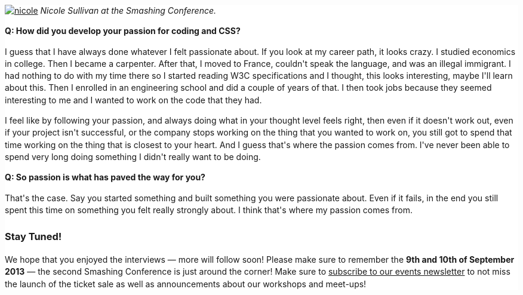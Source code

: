 [![nicole](https://archive.smashing.media/assets/344dbf88-fdf9-42bb-adb4-46f01eedd629/10dcbf27-a3c3-4823-8bcb-2fb3e3328cb0/nicole.jpg)](https://archive.smashing.media/assets/344dbf88-fdf9-42bb-adb4-46f01eedd629/10dcbf27-a3c3-4823-8bcb-2fb3e3328cb0/nicole.jpg)
_Nicole Sullivan at the Smashing Conference._

**Q: How did you develop your passion for coding and CSS?**

I guess that I have always done whatever I felt passionate about. If you look at my career path, it looks crazy. I studied economics in college. Then I became a carpenter. After that, I moved to France, couldn't speak the language, and was an illegal immigrant. I had nothing to do with my time there so I started reading W3C specifications and I thought, this looks interesting, maybe I'll learn about this. Then I enrolled in an engineering school and did a couple of years of that. I then took jobs because they seemed interesting to me and I wanted to work on the code that they had.

I feel like by following your passion, and always doing what in your thought level feels right, then even if it doesn't work out, even if your project isn't successful, or the company stops working on the thing that you wanted to work on, you still got to spend that time working on the thing that is closest to your heart. And I guess that's where the passion comes from. I've never been able to spend very long doing something I didn't really want to be doing.

**Q: So passion is what has paved the way for you?**

That's the case. Say you started something and built something you were passionate about. Even if it fails, in the end you still spent this time on something you felt really strongly about. I think that's where my passion comes from.</p>

### Stay Tuned!

We hope that you enjoyed the interviews — more will follow soon! Please make sure to remember the **9th and 10th of September 2013** — the second Smashing Conference is just around the corner! Make sure to [subscribe to our events newsletter](https://www.smashingmagazine.com/the-smashing-conference-list-join-in/) to not miss the launch of the ticket sale as well as announcements about our workshops and meet-ups!

